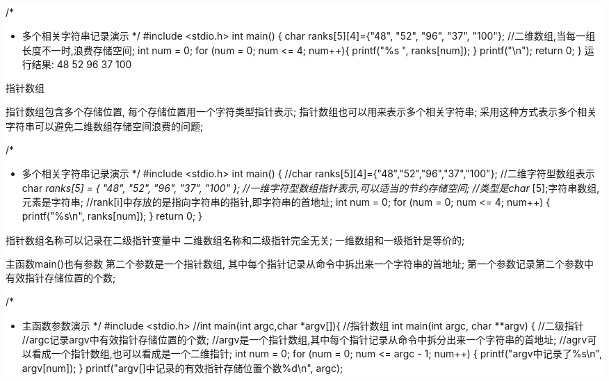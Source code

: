 /*
 * 多个相关字符串记录演示
 */
#include <stdio.h>
int main() {
    char ranks[5][4]={"48", "52", "96", "37", "100"};
    //二维数组,当每一组长度不一时,浪费存储空间;
    int num = 0;
    for (num = 0; num <= 4; num++){
        printf("%s ", ranks[num]);
    }
    printf("\n");
    return 0;
}
运行结果: 48 52 96 37 100


指针数组

指针数组包含多个存储位置, 每个存储位置用一个字符类型指针表示;
指针数组也可以用来表示多个相关字符串;
采用这种方式表示多个相关字符串可以避免二维数组存储空间浪费的问题;

/*
 * 多个相关字符串记录演示
 */
#include <stdio.h>
int main() {
    //char ranks[5][4]={"48","52","96","37","100"};
    //二维字符型数组表示
    char *ranks[5] = { "48", "52", "96", "37", "100" };
    //一维字符型数组指针表示,可以适当的节约存储空间;
    //类型是char* [5];字符串数组,元素是字符串;
    //rank[i]中存放的是指向字符串的指针,即字符串的首地址;
    int num = 0;
    for (num = 0; num <= 4; num++) {
        printf("%s\n", ranks[num]);
    }
    return 0;
}

指针数组名称可以记录在二级指针变量中
二维数组名称和二级指针完全无关;
一维数组和一级指针是等价的; 

主函数main()也有参数
第二个参数是一个指针数组, 其中每个指针记录从命令中拆出来一个字符串的首地址;
第一个参数记录第二个参数中有效指针存储位置的个数;

/*
 * 主函数参数演示
 */
#include <stdio.h>
//int main(int argc,char *argv[]){ //指针数组
int main(int argc, char **argv) { //二级指针
    //argc记录argv中有效指针存储位置的个数;
    //argv是一个指针数组,其中每个指针记录从命令中拆分出来一个字符串的首地址;
    //agrv可以看成一个指针数组,也可以看成是一个二维指针;
    int num = 0;
    for (num = 0; num <= argc - 1; num++) {
        printf("argv中记录了%s\n", argv[num]);
    }
    printf("argv[]中记录的有效指针存储位置个数%d\n", argc);
